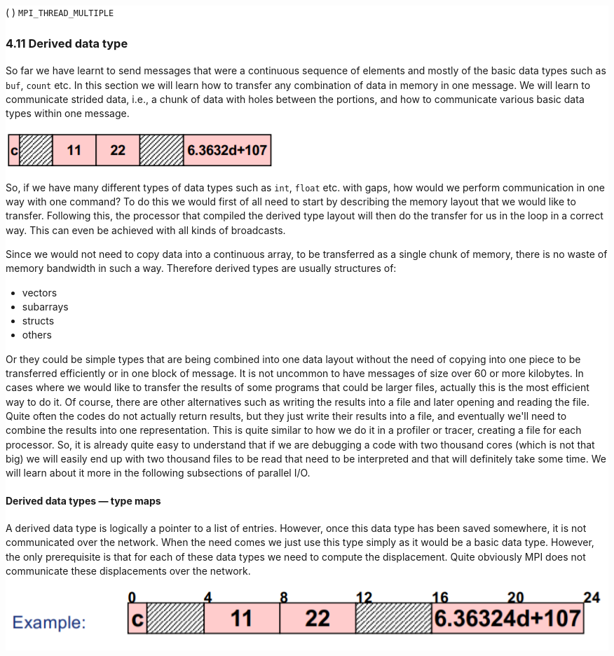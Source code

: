 ( ) `MPI_THREAD_MULTIPLE`

### 4.11 Derived data type

So far we have learnt to send messages that were a continuous sequence of elements and mostly of the basic data types such as `buf`, `count` etc. In this section we will learn how to transfer any combination of data in memory in one message. We will learn to communicate strided data, i.e., a chunk of data with holes between the portions, and how to communicate various basic data types within one message.

![](https://raw.githubusercontent.com/kosl/ihipp-examples/master/docs/images/D3P2S4.png)

So, if we have many different types of data types such as `int`, `float` etc. with gaps, how would we perform communication in one way with one command? To do this we would first of all need to start by describing the memory layout that we would like to transfer. Following this, the processor that compiled the derived type layout will then do the transfer for us in the loop in a correct way. This can even be achieved with all kinds of broadcasts.

Since we would not need to copy data into a continuous array, to be transferred as a single chunk of memory, there is no waste of memory bandwidth in such a way. Therefore derived types are usually structures of:

- vectors
- subarrays
- structs
- others

Or they could be simple types that are being combined into one data layout without the need of copying into one piece to be transferred efficiently or in one block of message. It is not uncommon to have messages of size over 60 or more kilobytes. In cases where we would like to transfer the results of some programs that could be larger files, actually this is the most efficient way to do it. Of course, there are other alternatives such as writing the results into a file and later opening and reading the file. Quite often the codes do not actually return results, but they just write their results into a file, and eventually we'll need to combine the results into one representation. This is quite similar to how we do it in a profiler or tracer, creating a file for each processor. So, it is already quite easy to understand that if we are debugging a code with two thousand cores (which is not that big) we will easily end up with two thousand files to be read that need to be interpreted and that will definitely take some time. We will learn about it more in the following subsections of parallel I/O.

#### Derived data types — type maps

A derived data type is logically a pointer to a list of entries. However, once this data type has been saved somewhere, it is not communicated over the network. When the need comes we just use this type simply as it would be a basic data type. However, the only prerequisite is that for each of these data types we need to compute the displacement. Quite obviously MPI does not communicate these displacements over the network.

![Example](https://raw.githubusercontent.com/kosl/ihipp-examples/master/docs/images/D3P2S7.png)
